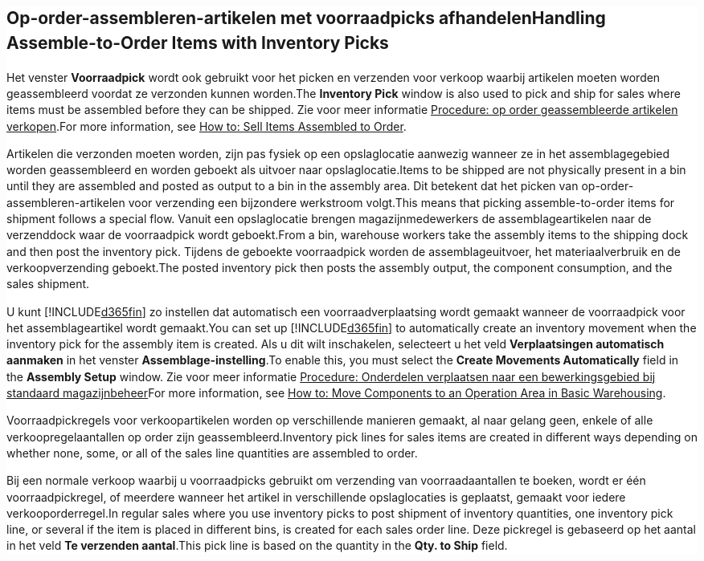 ## <a name="handling-assemble-to-order-items-with-inventory-picks"></a><span data-ttu-id="8da9f-167">Op-order-assembleren-artikelen met voorraadpicks afhandelen</span><span class="sxs-lookup"><span data-stu-id="8da9f-167">Handling Assemble-to-Order Items with Inventory Picks</span></span>
<span data-ttu-id="8da9f-168">Het venster **Voorraadpick** wordt ook gebruikt voor het picken en verzenden voor verkoop waarbij artikelen moeten worden geassembleerd voordat ze verzonden kunnen worden.</span><span class="sxs-lookup"><span data-stu-id="8da9f-168">The **Inventory Pick** window is also used to pick and ship for sales where items must be assembled before they can be shipped.</span></span> <span data-ttu-id="8da9f-169">Zie voor meer informatie [Procedure: op order geassembleerde artikelen verkopen](assembly-how-to-sell-items-assembled-to-order.md).</span><span class="sxs-lookup"><span data-stu-id="8da9f-169">For more information, see [How to: Sell Items Assembled to Order](assembly-how-to-sell-items-assembled-to-order.md).</span></span>

<span data-ttu-id="8da9f-170">Artikelen die verzonden moeten worden, zijn pas fysiek op een opslaglocatie aanwezig wanneer ze in het assemblagegebied worden geassembleerd en worden geboekt als uitvoer naar opslaglocatie.</span><span class="sxs-lookup"><span data-stu-id="8da9f-170">Items to be shipped are not physically present in a bin until they are assembled and posted as output to a bin in the assembly area.</span></span> <span data-ttu-id="8da9f-171">Dit betekent dat het picken van op-order-assembleren-artikelen voor verzending een bijzondere werkstroom volgt.</span><span class="sxs-lookup"><span data-stu-id="8da9f-171">This means that picking assemble-to-order items for shipment follows a special flow.</span></span> <span data-ttu-id="8da9f-172">Vanuit een opslaglocatie brengen magazijnmedewerkers de assemblageartikelen naar de verzenddock waar de voorraadpick wordt geboekt.</span><span class="sxs-lookup"><span data-stu-id="8da9f-172">From a bin, warehouse workers take the assembly items to the shipping dock and then post the inventory pick.</span></span> <span data-ttu-id="8da9f-173">Tijdens de geboekte voorraadpick worden de assemblageuitvoer, het materiaalverbruik en de verkoopverzending geboekt.</span><span class="sxs-lookup"><span data-stu-id="8da9f-173">The posted inventory pick then posts the assembly output, the component consumption, and the sales shipment.</span></span>

<span data-ttu-id="8da9f-174">U kunt [!INCLUDE[d365fin](includes/d365fin_md.md)] zo instellen dat automatisch een voorraadverplaatsing wordt gemaakt wanneer de voorraadpick voor het assemblageartikel wordt gemaakt.</span><span class="sxs-lookup"><span data-stu-id="8da9f-174">You can set up [!INCLUDE[d365fin](includes/d365fin_md.md)] to automatically create an inventory movement when the inventory pick for the assembly item is created.</span></span> <span data-ttu-id="8da9f-175">Als u dit wilt inschakelen, selecteert u het veld **Verplaatsingen automatisch aanmaken** in het venster **Assemblage-instelling**.</span><span class="sxs-lookup"><span data-stu-id="8da9f-175">To enable this, you must select the **Create Movements Automatically** field in the **Assembly Setup** window.</span></span> <span data-ttu-id="8da9f-176">Zie voor meer informatie [Procedure: Onderdelen verplaatsen naar een bewerkingsgebied bij standaard magazijnbeheer](warehouse-how-to-move-components-to-an-operation-area-in-basic-warehousing.md)</span><span class="sxs-lookup"><span data-stu-id="8da9f-176">For more information, see [How to: Move Components to an Operation Area in Basic Warehousing](warehouse-how-to-move-components-to-an-operation-area-in-basic-warehousing.md).</span></span>

<span data-ttu-id="8da9f-177">Voorraadpickregels voor verkoopartikelen worden op verschillende manieren gemaakt, al naar gelang geen, enkele of alle verkoopregelaantallen op order zijn geassembleerd.</span><span class="sxs-lookup"><span data-stu-id="8da9f-177">Inventory pick lines for sales items are created in different ways depending on whether none, some, or all of the sales line quantities are assembled to order.</span></span>

<span data-ttu-id="8da9f-178">Bij een normale verkoop waarbij u voorraadpicks gebruikt om verzending van voorraadaantallen te boeken, wordt er één voorraadpickregel, of meerdere wanneer het artikel in verschillende opslaglocaties is geplaatst, gemaakt voor iedere verkooporderregel.</span><span class="sxs-lookup"><span data-stu-id="8da9f-178">In regular sales where you use inventory picks to post shipment of inventory quantities, one inventory pick line, or several if the item is placed in different bins, is created for each sales order line.</span></span> <span data-ttu-id="8da9f-179">Deze pickregel is gebaseerd op het aantal in het veld **Te verzenden aantal**.</span><span class="sxs-lookup"><span data-stu-id="8da9f-179">This pick line is based on the quantity in the **Qty. to Ship** field.</span></span>
